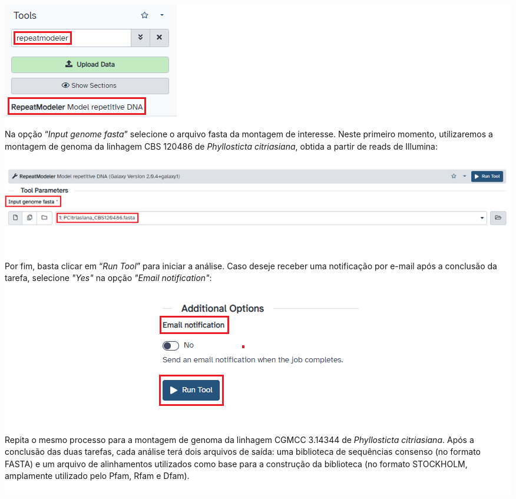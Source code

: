 <img src="https://raw.githubusercontent.com/desirrepetters/gstreinamentoeconsultoria/master/userguide/content/pt-br/genomica/2023_01/praticas/img/aula_03/aula_03_01.png" alt="Opção 'RepeatModeler - Model repetitive DNA' na aba Tools do Galaxy" align="center">
</center>
<br><br>
Na opção “<i>Input genome fasta</i>” selecione o arquivo fasta da montagem de interesse. Neste primeiro momento, utilizaremos a montagem de genoma da linhagem CBS 120486 de <i>Phyllosticta citriasiana</i>, obtida a partir de reads de Illumina:
<br><br>
<center>
<img src="https://raw.githubusercontent.com/desirrepetters/gstreinamentoeconsultoria/master/userguide/content/pt-br/genomica/2023_01/praticas/img/aula_03/aula_03_02.png" alt="Opção 'Operation mode' indicando a modalidade 'Only assembler' para configuração do RepeatModeler no Galaxy" align="center">
</center>
<br><br>
Por fim, basta clicar em “<i>Run Tool</i>” para iniciar a análise. Caso deseje receber uma notificação por e-mail após a conclusão da tarefa, selecione <i>"Yes"</i> na opção <i>"Email notification"</i>:
<br><br>
<center>
<img src="https://raw.githubusercontent.com/desirrepetters/gstreinamentoeconsultoria/master/userguide/content/pt-br/genomica/2023_01/praticas/img/aula_03/aula_03_03.png" alt="Opções para configuração da ferramenta RepeatModeler no Galaxy, indicando Run Tool e Email notification" align="center">
</center>
<br><br>
Repita o mesmo processo para a montagem de genoma da linhagem CGMCC 3.14344 de <i>Phyllosticta citriasiana</i>. Após a conclusão das duas tarefas, cada análise terá dois arquivos de saída: uma biblioteca de sequências consenso (no formato FASTA) e um arquivo de alinhamentos utilizados como base para a construção da biblioteca (no formato STOCKHOLM, amplamente utilizado pelo Pfam, Rfam e Dfam).
<br><br>
<center>